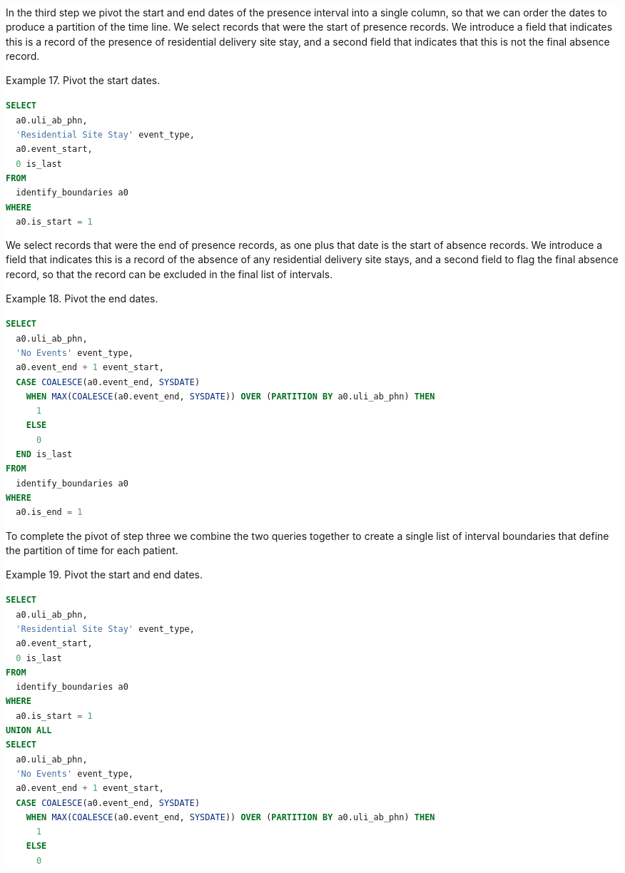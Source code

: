 
In the third step we pivot the start and end dates of the presence interval into a single
column, so that we can order the dates to produce a partition of the time line. We select
records that were the start of presence records. We introduce a field that indicates this is
a record of the presence of residential delivery site stay, and a second field that
indicates that this is not the final absence record.

Example 17. Pivot the start dates.
```SQL
SELECT
  a0.uli_ab_phn,
  'Residential Site Stay' event_type,
  a0.event_start,
  0 is_last
FROM
  identify_boundaries a0
WHERE
  a0.is_start = 1
```

We select records that were the end of presence records, as one plus that date is the start
of absence records. We introduce a field that indicates this is a record of the absence of
any residential delivery site stays, and a second field to flag the final absence record,
so that the record can be excluded in the final list of intervals.

Example 18. Pivot the end dates.
```SQL
SELECT
  a0.uli_ab_phn,
  'No Events' event_type,
  a0.event_end + 1 event_start,
  CASE COALESCE(a0.event_end, SYSDATE)
    WHEN MAX(COALESCE(a0.event_end, SYSDATE)) OVER (PARTITION BY a0.uli_ab_phn) THEN
      1
    ELSE
      0
  END is_last
FROM
  identify_boundaries a0
WHERE
  a0.is_end = 1
```

To complete the pivot of step three we combine the two queries together to create a single
list of interval boundaries that define the partition of time for each patient.

Example 19. Pivot the start and end dates.
```SQL
SELECT
  a0.uli_ab_phn,
  'Residential Site Stay' event_type,
  a0.event_start,
  0 is_last
FROM
  identify_boundaries a0
WHERE
  a0.is_start = 1
UNION ALL
SELECT
  a0.uli_ab_phn,
  'No Events' event_type,
  a0.event_end + 1 event_start,
  CASE COALESCE(a0.event_end, SYSDATE)
    WHEN MAX(COALESCE(a0.event_end, SYSDATE)) OVER (PARTITION BY a0.uli_ab_phn) THEN
      1
    ELSE
      0
```